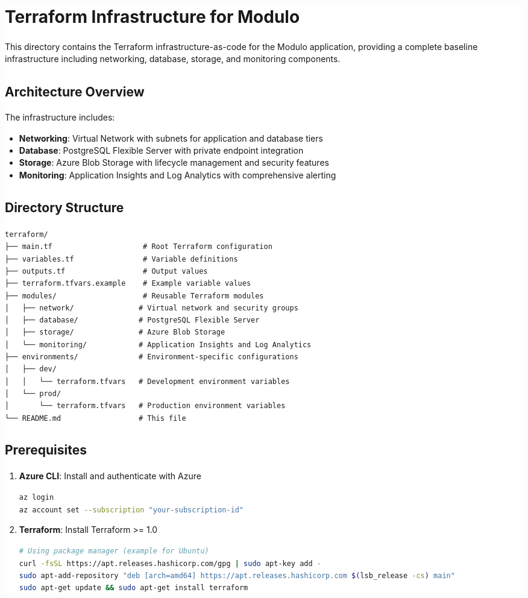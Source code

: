 # Terraform Infrastructure for Modulo

This directory contains the Terraform infrastructure-as-code for the Modulo application, providing a complete baseline infrastructure including networking, database, storage, and monitoring components.

## Architecture Overview

The infrastructure includes:

- **Networking**: Virtual Network with subnets for application and database tiers
- **Database**: PostgreSQL Flexible Server with private endpoint integration
- **Storage**: Azure Blob Storage with lifecycle management and security features
- **Monitoring**: Application Insights and Log Analytics with comprehensive alerting

## Directory Structure

```
terraform/
├── main.tf                     # Root Terraform configuration
├── variables.tf                # Variable definitions
├── outputs.tf                  # Output values
├── terraform.tfvars.example    # Example variable values
├── modules/                    # Reusable Terraform modules
│   ├── network/               # Virtual network and security groups
│   ├── database/              # PostgreSQL Flexible Server
│   ├── storage/               # Azure Blob Storage
│   └── monitoring/            # Application Insights and Log Analytics
├── environments/              # Environment-specific configurations
│   ├── dev/
│   │   └── terraform.tfvars   # Development environment variables
│   └── prod/
│       └── terraform.tfvars   # Production environment variables
└── README.md                  # This file
```

## Prerequisites

1. **Azure CLI**: Install and authenticate with Azure
   ```bash
   az login
   az account set --subscription "your-subscription-id"
   ```

2. **Terraform**: Install Terraform >= 1.0
   ```bash
   # Using package manager (example for Ubuntu)
   curl -fsSL https://apt.releases.hashicorp.com/gpg | sudo apt-key add -
   sudo apt-add-repository "deb [arch=amd64] https://apt.releases.hashicorp.com $(lsb_release -cs) main"
   sudo apt-get update && sudo apt-get install terraform
   ```
